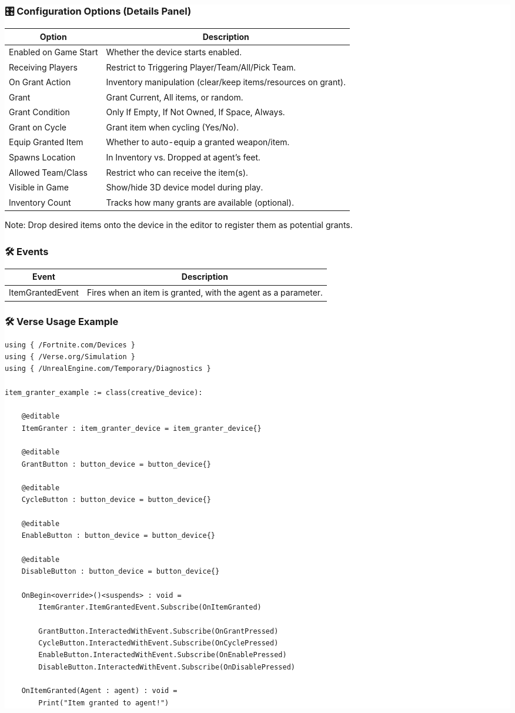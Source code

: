 ### 🎛 Configuration Options (Details Panel)
| Option                   | Description                                                                 |
|--------------------------|-----------------------------------------------------------------------------|
| Enabled on Game Start     | Whether the device starts enabled.                                          |
| Receiving Players         | Restrict to Triggering Player/Team/All/Pick Team.                           |
| On Grant Action           | Inventory manipulation (clear/keep items/resources on grant).              |
| Grant                    | Grant Current, All items, or random.                                       |
| Grant Condition           | Only If Empty, If Not Owned, If Space, Always.                             |
| Grant on Cycle            | Grant item when cycling (Yes/No).                                          |
| Equip Granted Item        | Whether to auto-equip a granted weapon/item.                               |
| Spawns Location           | In Inventory vs. Dropped at agent’s feet.                                  |
| Allowed Team/Class        | Restrict who can receive the item(s).                                      |
| Visible in Game           | Show/hide 3D device model during play.                                     |
| Inventory Count           | Tracks how many grants are available (optional).                           |

Note: Drop desired items onto the device in the editor to register them as potential grants.

### 🛠️ Events
| Event              | Description                                             |
|--------------------|---------------------------------------------------------|
| ItemGrantedEvent   | Fires when an item is granted, with the agent as a parameter. |

### 🛠️ Verse Usage Example
```verse
using { /Fortnite.com/Devices }
using { /Verse.org/Simulation }
using { /UnrealEngine.com/Temporary/Diagnostics }

item_granter_example := class(creative_device):

    @editable
    ItemGranter : item_granter_device = item_granter_device{}

    @editable
    GrantButton : button_device = button_device{}

    @editable
    CycleButton : button_device = button_device{}

    @editable
    EnableButton : button_device = button_device{}

    @editable
    DisableButton : button_device = button_device{}

    OnBegin<override>()<suspends> : void =
        ItemGranter.ItemGrantedEvent.Subscribe(OnItemGranted)

        GrantButton.InteractedWithEvent.Subscribe(OnGrantPressed)
        CycleButton.InteractedWithEvent.Subscribe(OnCyclePressed)
        EnableButton.InteractedWithEvent.Subscribe(OnEnablePressed)
        DisableButton.InteractedWithEvent.Subscribe(OnDisablePressed)

    OnItemGranted(Agent : agent) : void =
        Print("Item granted to agent!")
```